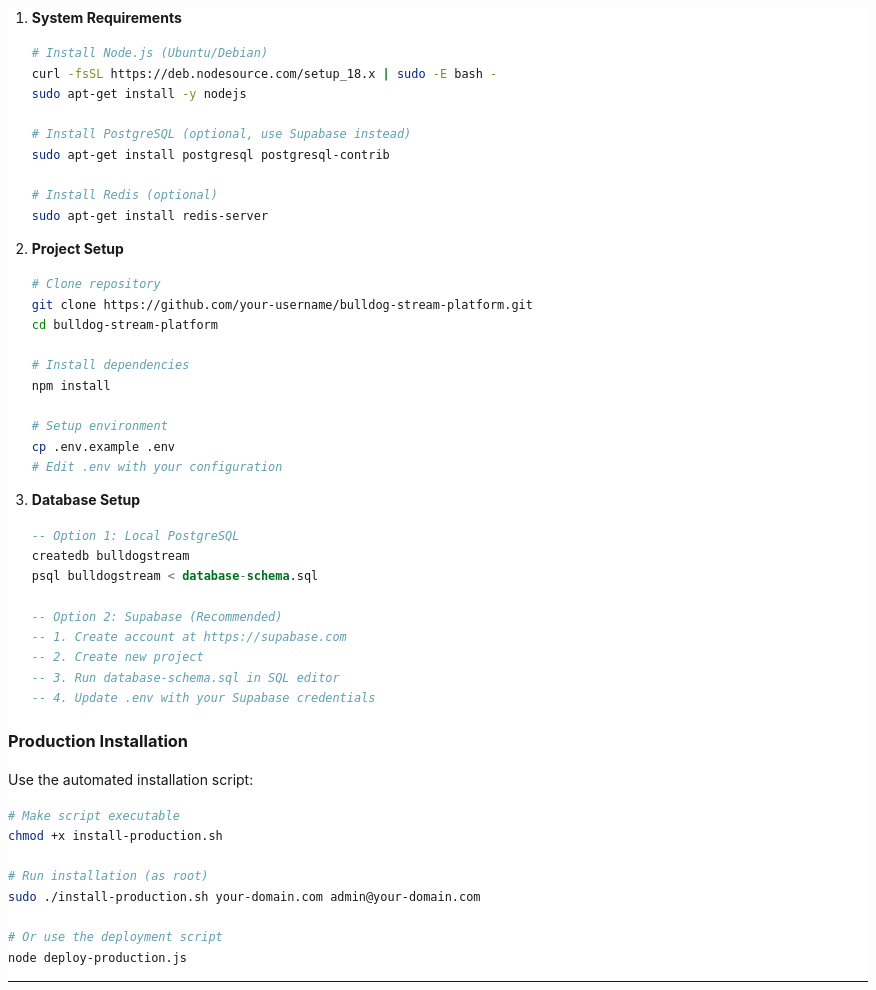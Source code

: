 1. **System Requirements**
   ```bash
   # Install Node.js (Ubuntu/Debian)
   curl -fsSL https://deb.nodesource.com/setup_18.x | sudo -E bash -
   sudo apt-get install -y nodejs
   
   # Install PostgreSQL (optional, use Supabase instead)
   sudo apt-get install postgresql postgresql-contrib
   
   # Install Redis (optional)
   sudo apt-get install redis-server
   ```

2. **Project Setup**
   ```bash
   # Clone repository
   git clone https://github.com/your-username/bulldog-stream-platform.git
   cd bulldog-stream-platform
   
   # Install dependencies
   npm install
   
   # Setup environment
   cp .env.example .env
   # Edit .env with your configuration
   ```

3. **Database Setup**
   ```sql
   -- Option 1: Local PostgreSQL
   createdb bulldogstream
   psql bulldogstream < database-schema.sql
   
   -- Option 2: Supabase (Recommended)
   -- 1. Create account at https://supabase.com
   -- 2. Create new project
   -- 3. Run database-schema.sql in SQL editor
   -- 4. Update .env with your Supabase credentials
   ```

### Production Installation

Use the automated installation script:

```bash
# Make script executable
chmod +x install-production.sh

# Run installation (as root)
sudo ./install-production.sh your-domain.com admin@your-domain.com

# Or use the deployment script
node deploy-production.js
```

---